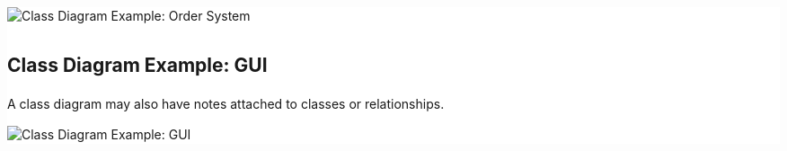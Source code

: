 ![Class Diagram Example: Order System](https://cdn.visual-paradigm.com/guide/uml/uml-class-diagram-tutorial/17-class-diagram-example-order-system.png)

## Class Diagram Example: GUI

A class diagram may also have notes attached to classes or relationships.

![Class Diagram Example: GUI](https://cdn.visual-paradigm.com/guide/uml/uml-class-diagram-tutorial/18-uml-class-diagram-example-gui.png)


